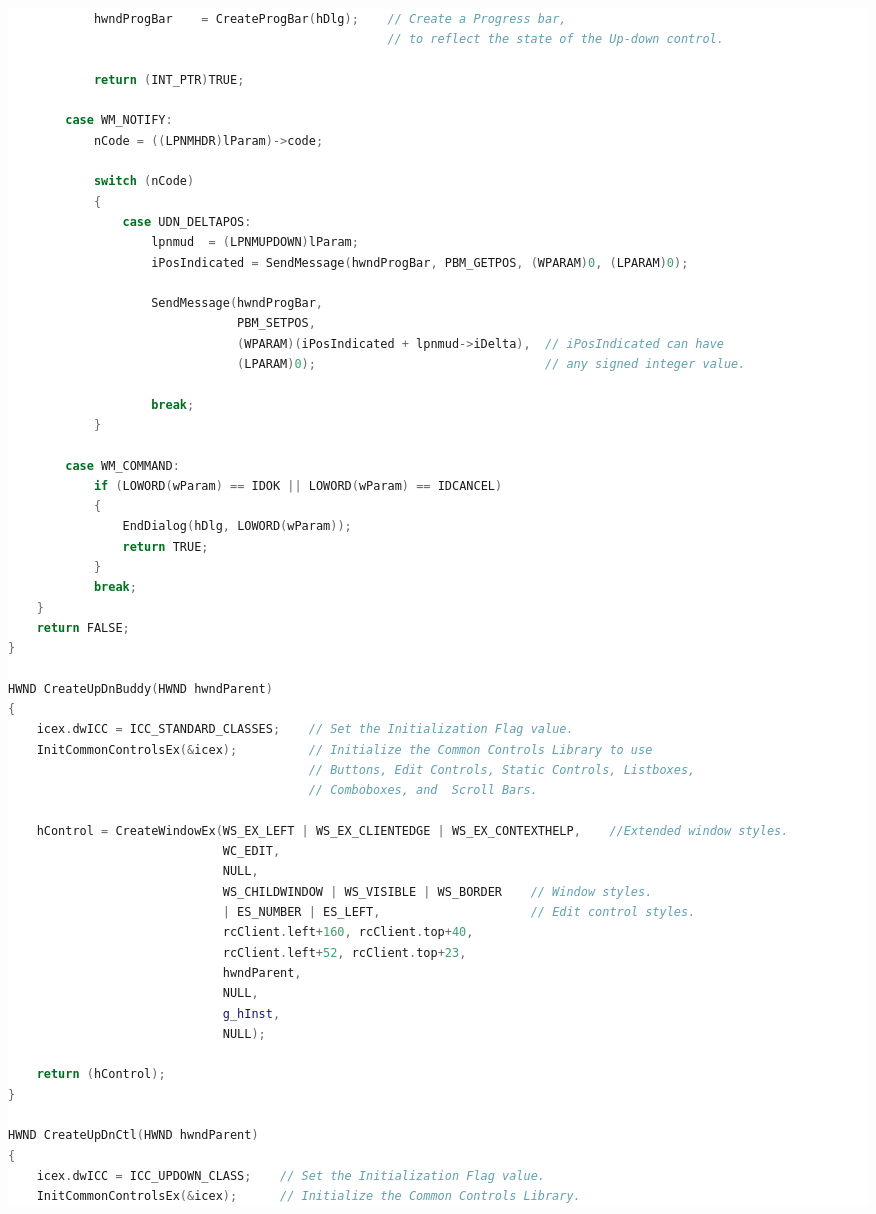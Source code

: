 ```C++
            hwndProgBar    = CreateProgBar(hDlg);    // Create a Progress bar,
                                                     // to reflect the state of the Up-down control.

            return (INT_PTR)TRUE;

        case WM_NOTIFY:
            nCode = ((LPNMHDR)lParam)->code;

            switch (nCode)
            {
                case UDN_DELTAPOS:
                    lpnmud  = (LPNMUPDOWN)lParam;
                    iPosIndicated = SendMessage(hwndProgBar, PBM_GETPOS, (WPARAM)0, (LPARAM)0);

                    SendMessage(hwndProgBar,
                                PBM_SETPOS,
                                (WPARAM)(iPosIndicated + lpnmud->iDelta),  // iPosIndicated can have
                                (LPARAM)0);                                // any signed integer value.

                    break;
            }

        case WM_COMMAND:
            if (LOWORD(wParam) == IDOK || LOWORD(wParam) == IDCANCEL)
            {
                EndDialog(hDlg, LOWORD(wParam));
                return TRUE;
            }
            break;
    }
    return FALSE;
}

HWND CreateUpDnBuddy(HWND hwndParent)
{
    icex.dwICC = ICC_STANDARD_CLASSES;    // Set the Initialization Flag value.
    InitCommonControlsEx(&icex);          // Initialize the Common Controls Library to use 
                                          // Buttons, Edit Controls, Static Controls, Listboxes, 
                                          // Comboboxes, and  Scroll Bars.

    hControl = CreateWindowEx(WS_EX_LEFT | WS_EX_CLIENTEDGE | WS_EX_CONTEXTHELP,    //Extended window styles.
                              WC_EDIT,
                              NULL,
                              WS_CHILDWINDOW | WS_VISIBLE | WS_BORDER    // Window styles.
                              | ES_NUMBER | ES_LEFT,                     // Edit control styles.
                              rcClient.left+160, rcClient.top+40,
                              rcClient.left+52, rcClient.top+23,
                              hwndParent,
                              NULL,
                              g_hInst,
                              NULL);

    return (hControl);
}

HWND CreateUpDnCtl(HWND hwndParent)
{
    icex.dwICC = ICC_UPDOWN_CLASS;    // Set the Initialization Flag value.
    InitCommonControlsEx(&icex);      // Initialize the Common Controls Library.
```